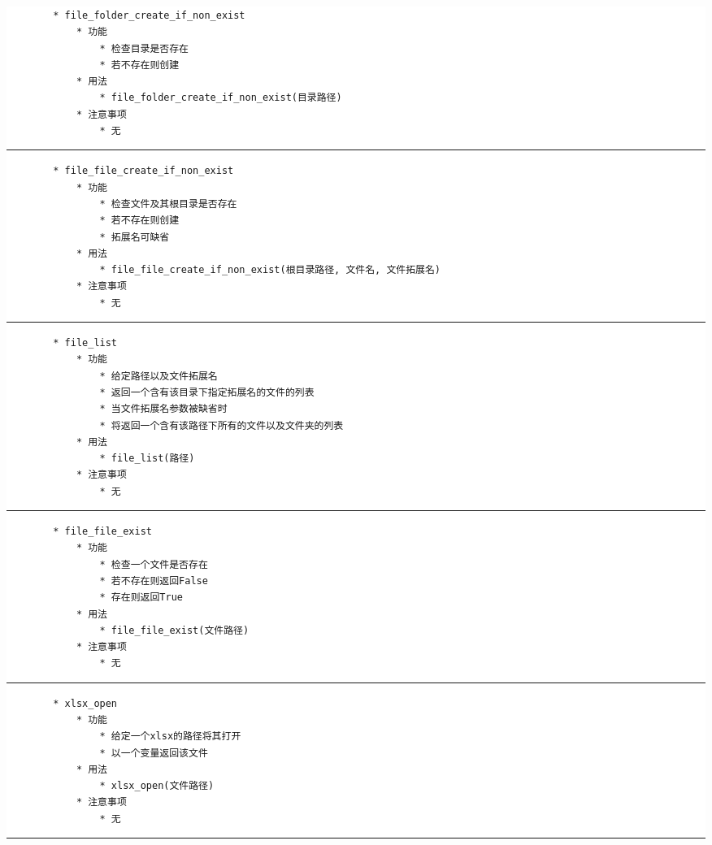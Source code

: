 
            * file_folder_create_if_non_exist
                * 功能
                    * 检查目录是否存在
                    * 若不存在则创建
                * 用法
                    * file_folder_create_if_non_exist(目录路径)
                * 注意事项
                    * 无

---

            * file_file_create_if_non_exist
                * 功能
                    * 检查文件及其根目录是否存在
                    * 若不存在则创建
                    * 拓展名可缺省
                * 用法
                    * file_file_create_if_non_exist(根目录路径, 文件名, 文件拓展名)
                * 注意事项
                    * 无

---

            * file_list
                * 功能
                    * 给定路径以及文件拓展名
                    * 返回一个含有该目录下指定拓展名的文件的列表
                    * 当文件拓展名参数被缺省时
                    * 将返回一个含有该路径下所有的文件以及文件夹的列表
                * 用法
                    * file_list(路径)
                * 注意事项
                    * 无

---

            * file_file_exist
                * 功能
                    * 检查一个文件是否存在
                    * 若不存在则返回False
                    * 存在则返回True
                * 用法
                    * file_file_exist(文件路径)
                * 注意事项
                    * 无

---

            * xlsx_open
                * 功能
                    * 给定一个xlsx的路径将其打开
                    * 以一个变量返回该文件
                * 用法
                    * xlsx_open(文件路径)
                * 注意事项
                    * 无

---